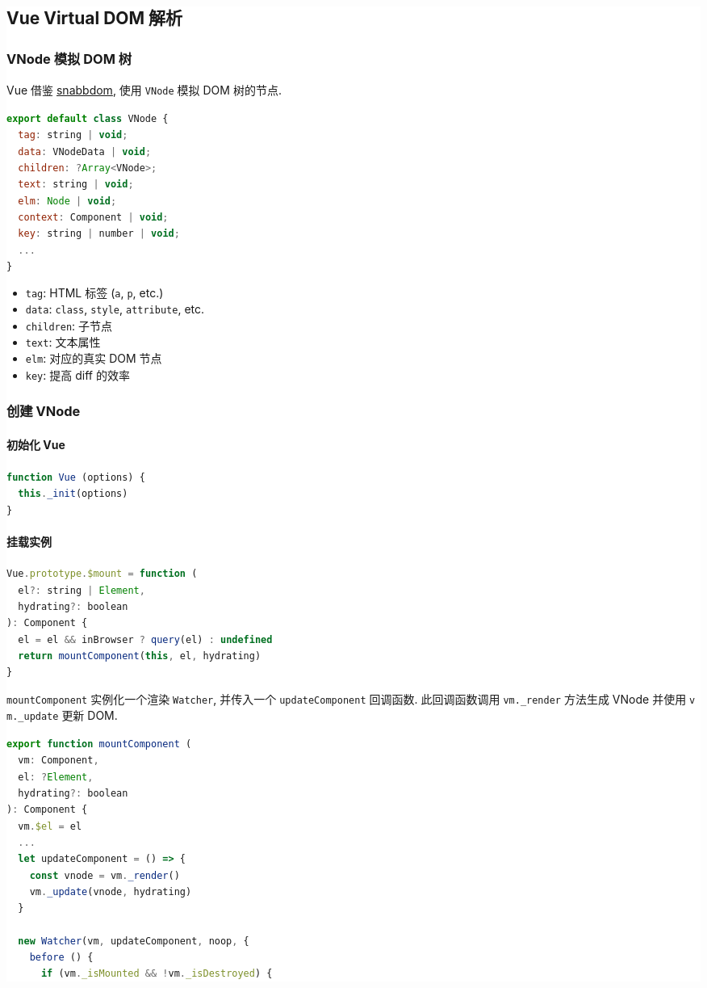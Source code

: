 ## Vue Virtual DOM 解析

### VNode 模拟 DOM 树

Vue 借鉴 [snabbdom](https://github.com/snabbdom/snabbdom), 使用 `VNode` 模拟 DOM 树的节点.

```javascript
export default class VNode {
  tag: string | void;
  data: VNodeData | void;
  children: ?Array<VNode>;
  text: string | void;
  elm: Node | void;
  context: Component | void;
  key: string | number | void;
  ...
}
```

* `tag`: HTML 标签 \(`a`, `p`, etc.\)
* `data`: `class`, `style`, `attribute`, etc.
* `children`: 子节点
* `text`: 文本属性
* `elm`: 对应的真实 DOM 节点
* `key`: 提高 diff 的效率

### 创建 VNode

#### 初始化 Vue

```javascript
function Vue (options) {
  this._init(options)
}
```

#### 挂载实例

```javascript
Vue.prototype.$mount = function (
  el?: string | Element,
  hydrating?: boolean
): Component {
  el = el && inBrowser ? query(el) : undefined
  return mountComponent(this, el, hydrating)
}
```

`mountComponent` 实例化一个渲染 `Watcher`, 并传入一个 `updateComponent` 回调函数. 此回调函数调用 `vm._render` 方法生成 VNode 并使用 `vm._update` 更新 DOM.

```javascript
export function mountComponent (
  vm: Component,
  el: ?Element,
  hydrating?: boolean
): Component {
  vm.$el = el
  ...
  let updateComponent = () => {
    const vnode = vm._render()
    vm._update(vnode, hydrating)
  }

  new Watcher(vm, updateComponent, noop, {
    before () {
      if (vm._isMounted && !vm._isDestroyed) {
```